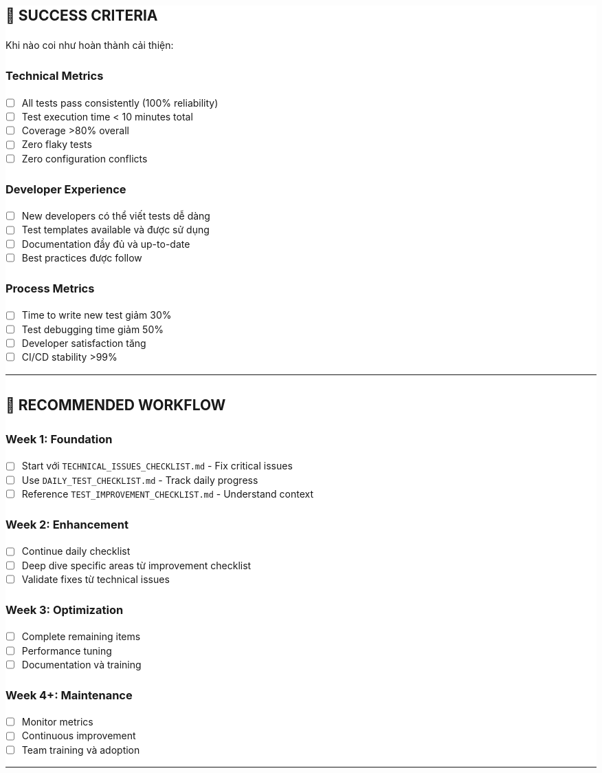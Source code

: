 
## 🏁 **SUCCESS CRITERIA**

Khi nào coi như hoàn thành cải thiện:

### Technical Metrics

- [ ] All tests pass consistently (100% reliability)
- [ ] Test execution time < 10 minutes total
- [ ] Coverage >80% overall
- [ ] Zero flaky tests
- [ ] Zero configuration conflicts

### Developer Experience

- [ ] New developers có thể viết tests dễ dàng
- [ ] Test templates available và được sử dụng
- [ ] Documentation đầy đủ và up-to-date
- [ ] Best practices được follow

### Process Metrics

- [ ] Time to write new test giảm 30%
- [ ] Test debugging time giảm 50%
- [ ] Developer satisfaction tăng
- [ ] CI/CD stability >99%

---

## 📅 **RECOMMENDED WORKFLOW**

### Week 1: Foundation

- [ ] Start với `TECHNICAL_ISSUES_CHECKLIST.md` - Fix critical issues
- [ ] Use `DAILY_TEST_CHECKLIST.md` - Track daily progress
- [ ] Reference `TEST_IMPROVEMENT_CHECKLIST.md` - Understand context

### Week 2: Enhancement

- [ ] Continue daily checklist
- [ ] Deep dive specific areas từ improvement checklist
- [ ] Validate fixes từ technical issues

### Week 3: Optimization

- [ ] Complete remaining items
- [ ] Performance tuning
- [ ] Documentation và training

### Week 4+: Maintenance

- [ ] Monitor metrics
- [ ] Continuous improvement
- [ ] Team training và adoption

---
